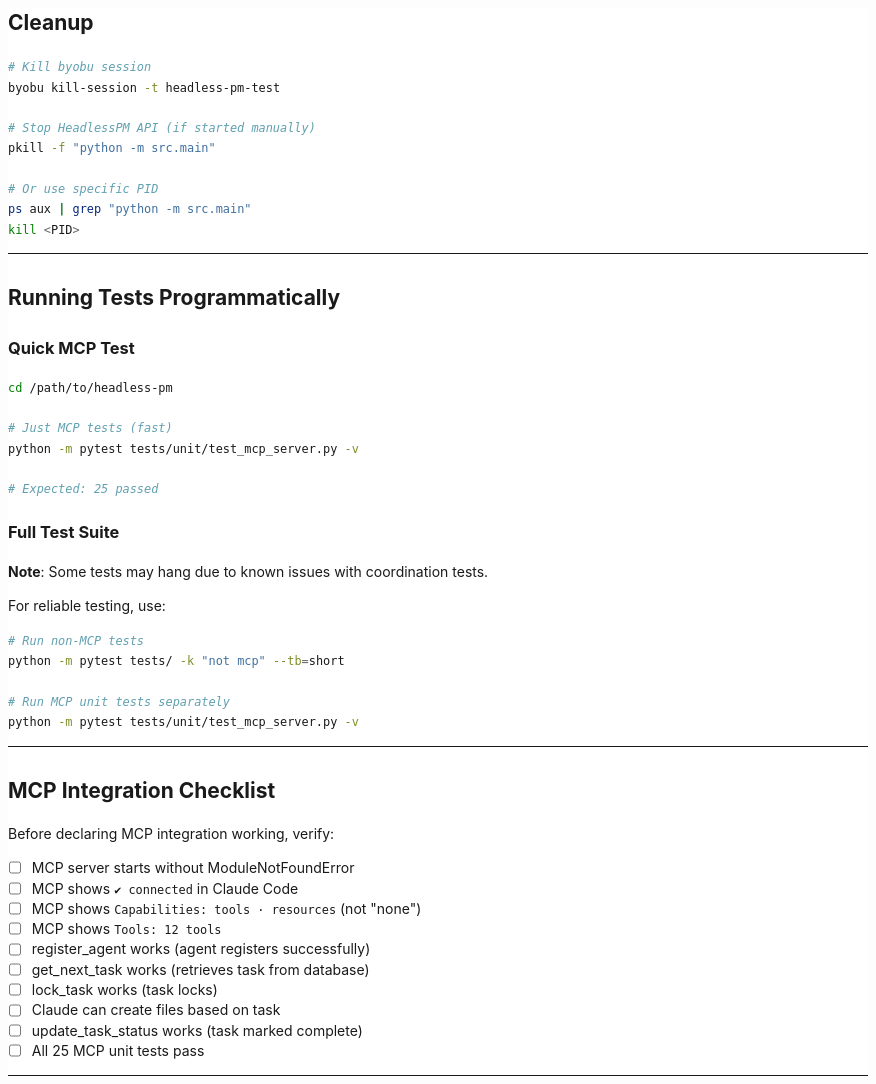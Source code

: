 ## Cleanup

```bash
# Kill byobu session
byobu kill-session -t headless-pm-test

# Stop HeadlessPM API (if started manually)
pkill -f "python -m src.main"

# Or use specific PID
ps aux | grep "python -m src.main"
kill <PID>
```

---

## Running Tests Programmatically

### Quick MCP Test

```bash
cd /path/to/headless-pm

# Just MCP tests (fast)
python -m pytest tests/unit/test_mcp_server.py -v

# Expected: 25 passed
```

### Full Test Suite

**Note**: Some tests may hang due to known issues with coordination tests.

For reliable testing, use:
```bash
# Run non-MCP tests
python -m pytest tests/ -k "not mcp" --tb=short

# Run MCP unit tests separately
python -m pytest tests/unit/test_mcp_server.py -v
```

---

## MCP Integration Checklist

Before declaring MCP integration working, verify:

- [ ] MCP server starts without ModuleNotFoundError
- [ ] MCP shows `✔ connected` in Claude Code
- [ ] MCP shows `Capabilities: tools · resources` (not "none")
- [ ] MCP shows `Tools: 12 tools`
- [ ] register_agent works (agent registers successfully)
- [ ] get_next_task works (retrieves task from database)
- [ ] lock_task works (task locks)
- [ ] Claude can create files based on task
- [ ] update_task_status works (task marked complete)
- [ ] All 25 MCP unit tests pass

---